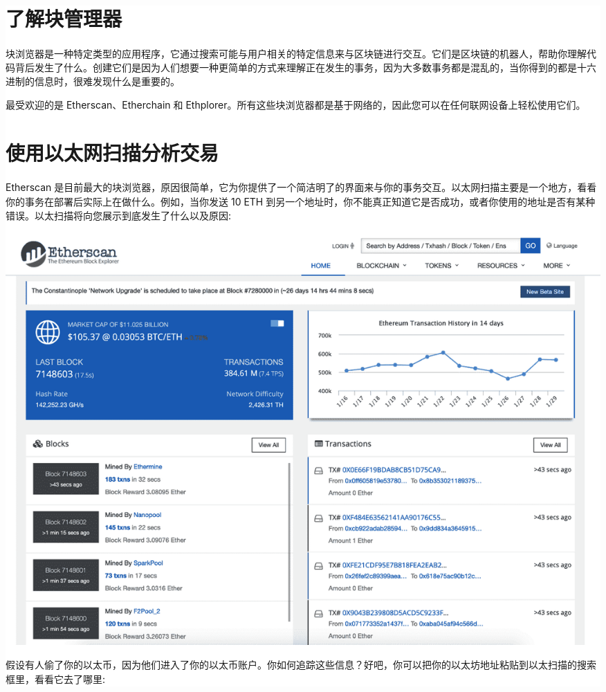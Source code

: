 # 了解块管理器

块浏览器是一种特定类型的应用程序，它通过搜索可能与用户相关的特定信息来与区块链进行交互。它们是区块链的机器人，帮助你理解代码背后发生了什么。创建它们是因为人们想要一种更简单的方式来理解正在发生的事务，因为大多数事务都是混乱的，当你得到的都是十六进制的信息时，很难发现什么是重要的。

最受欢迎的是 Etherscan、Etherchain 和 Ethplorer。所有这些块浏览器都是基于网络的，因此您可以在任何联网设备上轻松使用它们。

# 使用以太网扫描分析交易

Etherscan 是目前最大的块浏览器，原因很简单，它为你提供了一个简洁明了的界面来与你的事务交互。以太网扫描主要是一个地方，看看你的事务在部署后实际上在做什么。例如，当你发送 10 ETH 到另一个地址时，你不能真正知道它是否成功，或者你使用的地址是否有某种错误。以太扫描将向您展示到底发生了什么以及原因:

![](img/09265476-9b8e-4163-9692-14f1c0ef9d14.png)

假设有人偷了你的以太币，因为他们进入了你的以太币账户。你如何追踪这些信息？好吧，你可以把你的以太坊地址粘贴到以太扫描的搜索框里，看看它去了哪里:
